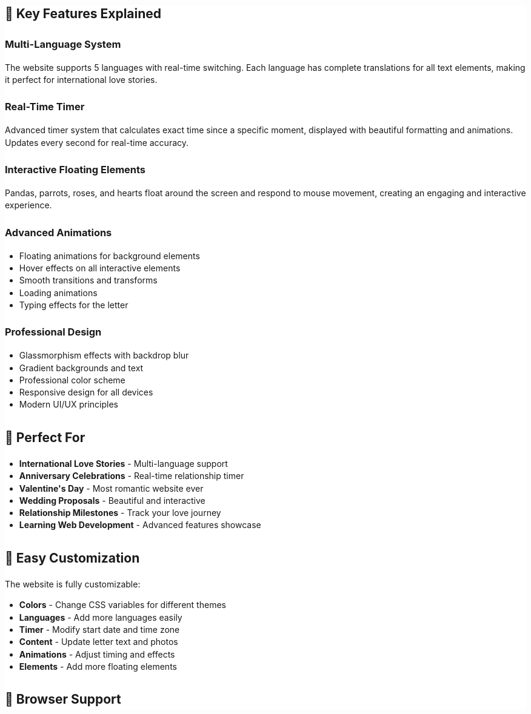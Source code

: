 ## 🎯 **Key Features Explained**

### Multi-Language System
The website supports 5 languages with real-time switching. Each language has complete translations for all text elements, making it perfect for international love stories.

### Real-Time Timer
Advanced timer system that calculates exact time since a specific moment, displayed with beautiful formatting and animations. Updates every second for real-time accuracy.

### Interactive Floating Elements
Pandas, parrots, roses, and hearts float around the screen and respond to mouse movement, creating an engaging and interactive experience.

### Advanced Animations
- Floating animations for background elements
- Hover effects on all interactive elements
- Smooth transitions and transforms
- Loading animations
- Typing effects for the letter

### Professional Design
- Glassmorphism effects with backdrop blur
- Gradient backgrounds and text
- Professional color scheme
- Responsive design for all devices
- Modern UI/UX principles

## 💝 **Perfect For**

- **International Love Stories** - Multi-language support
- **Anniversary Celebrations** - Real-time relationship timer
- **Valentine's Day** - Most romantic website ever
- **Wedding Proposals** - Beautiful and interactive
- **Relationship Milestones** - Track your love journey
- **Learning Web Development** - Advanced features showcase

## 🔧 **Easy Customization**

The website is fully customizable:
- **Colors** - Change CSS variables for different themes
- **Languages** - Add more languages easily
- **Timer** - Modify start date and time zone
- **Content** - Update letter text and photos
- **Animations** - Adjust timing and effects
- **Elements** - Add more floating elements

## 📱 **Browser Support**
